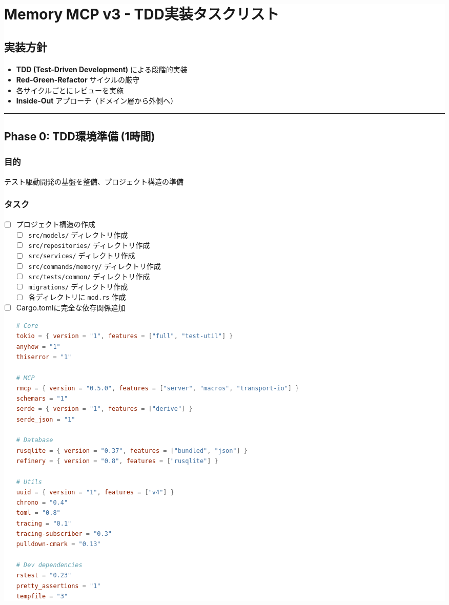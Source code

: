 # Memory MCP v3 - TDD実装タスクリスト

## 実装方針
- **TDD (Test-Driven Development)** による段階的実装
- **Red-Green-Refactor** サイクルの厳守
- 各サイクルごとにレビューを実施
- **Inside-Out** アプローチ（ドメイン層から外側へ）

---

## Phase 0: TDD環境準備 (1時間)

### 目的
テスト駆動開発の基盤を整備、プロジェクト構造の準備

### タスク
- [ ] プロジェクト構造の作成
  - [ ] `src/models/` ディレクトリ作成
  - [ ] `src/repositories/` ディレクトリ作成
  - [ ] `src/services/` ディレクトリ作成
  - [ ] `src/commands/memory/` ディレクトリ作成
  - [ ] `src/tests/common/` ディレクトリ作成
  - [ ] `migrations/` ディレクトリ作成
  - [ ] 各ディレクトリに `mod.rs` 作成

- [ ] Cargo.tomlに完全な依存関係追加
  ```toml
  # Core
  tokio = { version = "1", features = ["full", "test-util"] }
  anyhow = "1"
  thiserror = "1"
  
  # MCP
  rmcp = { version = "0.5.0", features = ["server", "macros", "transport-io"] }
  schemars = "1"
  serde = { version = "1", features = ["derive"] }
  serde_json = "1"
  
  # Database
  rusqlite = { version = "0.37", features = ["bundled", "json"] }
  refinery = { version = "0.8", features = ["rusqlite"] }
  
  # Utils
  uuid = { version = "1", features = ["v4"] }
  chrono = "0.4"
  toml = "0.8"
  tracing = "0.1"
  tracing-subscriber = "0.3"
  pulldown-cmark = "0.13"
  
  # Dev dependencies
  rstest = "0.23"
  pretty_assertions = "1"
  tempfile = "3"
  ```
